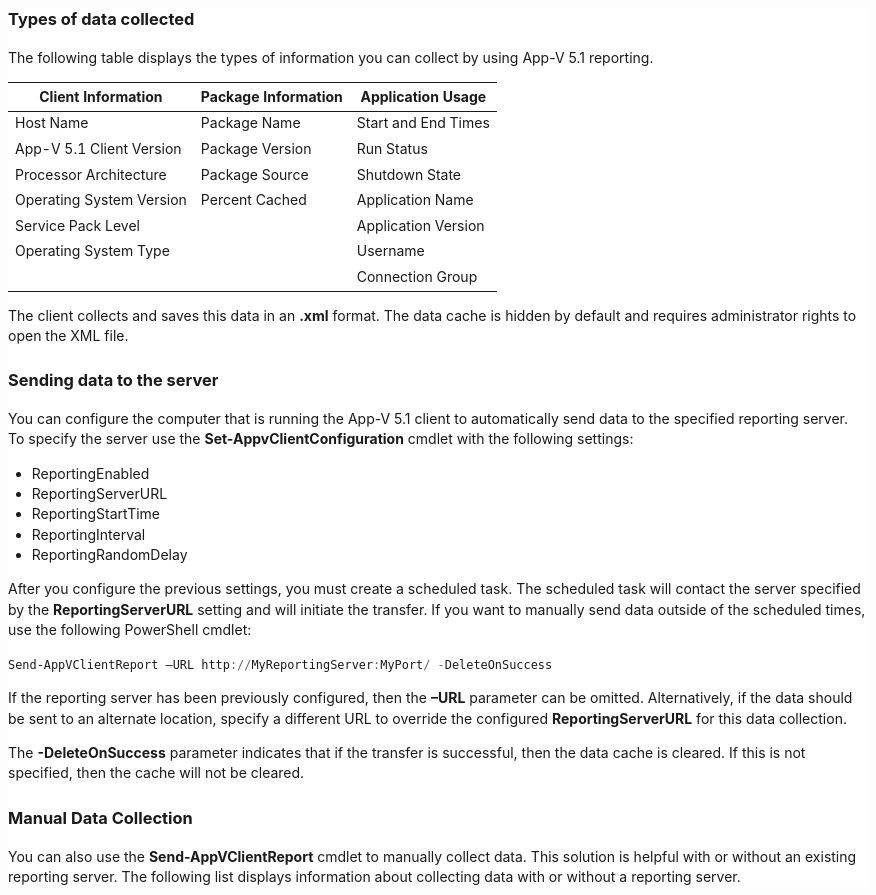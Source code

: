 ### Types of data collected

The following table displays the types of information you can collect by using App-V 5.1 reporting.

|Client Information  |Package Information  |Application Usage  |
|---------|---------|---------|
|Host Name |Package Name|Start and End Times|
|App-V 5.1 Client Version |Package Version|Run Status|
|Processor Architecture |Package Source|Shutdown State|
|Operating System Version|Percent Cached|Application Name|
|Service Pack Level| |Application Version|
|Operating System Type| |Username|
| | |Connection Group|

The client collects and saves this data in an **.xml** format. The data cache is hidden by default and requires administrator rights to open the XML file.

### Sending data to the server

You can configure the computer that is running the App-V 5.1 client to automatically send data to the specified reporting server. To specify the server use the **Set-AppvClientConfiguration** cmdlet with the following settings:

- ReportingEnabled
- ReportingServerURL
- ReportingStartTime
- ReportingInterval
- ReportingRandomDelay

After you configure the previous settings, you must create a scheduled task. The scheduled task will contact the server specified by the **ReportingServerURL** setting and will initiate the transfer. If you want to manually send data outside of the scheduled times, use the following PowerShell cmdlet:

```powershell
Send-AppVClientReport –URL http://MyReportingServer:MyPort/ -DeleteOnSuccess
```

If the reporting server has been previously configured, then the **–URL** parameter can be omitted. Alternatively, if the data should be sent to an alternate location, specify a different URL to override the configured **ReportingServerURL** for this data collection.

The **-DeleteOnSuccess** parameter indicates that if the transfer is successful, then the data cache is cleared. If this is not specified, then the cache will not be cleared.

### Manual Data Collection

You can also use the **Send-AppVClientReport** cmdlet to manually collect data. This solution is helpful with or without an existing reporting server. The following list displays information about collecting data with or without a reporting server.

